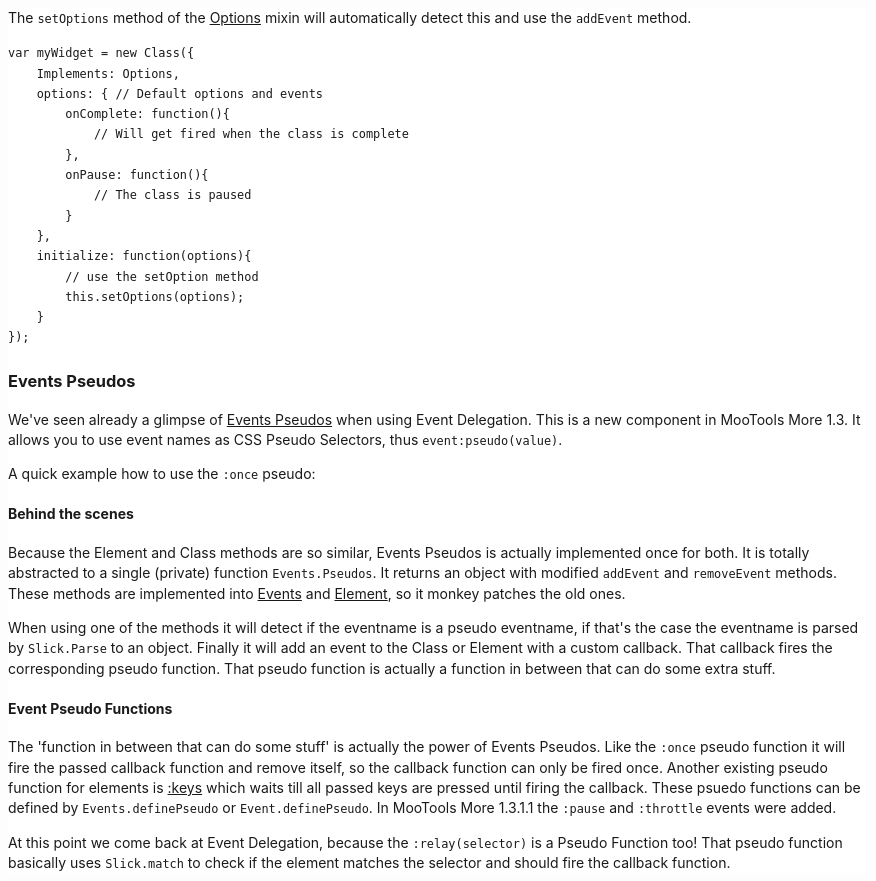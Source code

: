 The `setOptions` method of the [Options][] mixin will automatically detect this and use the `addEvent` method.

	var myWidget = new Class({
		Implements: Options,
		options: { // Default options and events
			onComplete: function(){
				// Will get fired when the class is complete
			},
			onPause: function(){
				// The class is paused
			}
		},
		initialize: function(options){
			// use the setOption method 
			this.setOptions(options);
		}
	});


### Events Pseudos

We've seen already a glimpse of [Events Pseudos][Events.Pseudos] when using Event Delegation. This is a new component in MooTools More 1.3. It allows you to use event names as CSS Pseudo Selectors, thus `event:pseudo(value)`. 

A quick example how to use the `:once` pseudo:

<iframe style="width: 100%; height: 200px" src="http://jsfiddle.net/arian/wXFvj/embedded/"></iframe>

#### Behind the scenes

Because the Element and Class methods are so similar, Events Pseudos is actually implemented once for both. It is totally abstracted to a single (private) function `Events.Pseudos`. It returns an object with modified `addEvent` and `removeEvent` methods. These methods are implemented into [Events][Events.Pseudos] and [Element][Element.Event.Pseudos], so it monkey patches the old ones.

When using one of the methods it will detect if the eventname is a pseudo eventname, if that's the case the eventname is parsed by `Slick.Parse` to an object. Finally it will add an event to the Class or Element with a custom callback. That callback fires the corresponding pseudo function. That pseudo function is actually a function in between that can do some extra stuff. 

#### Event Pseudo Functions

The 'function in between that can do some stuff' is actually the power of Events Pseudos. Like the `:once` pseudo function it will fire the passed callback function and remove itself, so the callback function can only be fired once. Another existing pseudo function for elements is [:keys][] which waits till all passed keys are pressed until firing the callback. These psuedo functions can be defined by `Events.definePseudo` or `Event.definePseudo`. In MooTools More 1.3.1.1 the `:pause` and `:throttle` events were added.

At this point we come back at Event Delegation, because the `:relay(selector)` is a Pseudo Function too! That pseudo function basically uses `Slick.match` to check if the element matches the selector and should fire the callback function.


[document.id]: http://mootools.net/docs/core/Element/Element#Window:document-id
[Element:addEvent]: http://mootools.net/docs/core/Element/Element.Event#Element:addEvent
[Event]: http://mootools.net/docs/core/Types/Event
[Element.Delegation]: http://mootools.net/docs/more/Element/Element.Delegation
[Events]: http://mootools.net/docs/core/Class/Class.Extras#Events
[Fx]: http://mootools.net/docs/core/Fx/Fx
[Request]: http://mootools.net/docs/core/Request/Request
[Options]: http://mootools.net/docs/core/Class/Class.Extras#Options
[Events.Pseudos]: http://mootools.net/docs/more/Class/Events.Pseudos
[Element.Event.Pseudos]: http://mootools.net/docs/more/Element/Element.Event.Pseudos
[:keys]: http://mootools.net/docs/more/Element/Element.Event.Pseudos.Keys